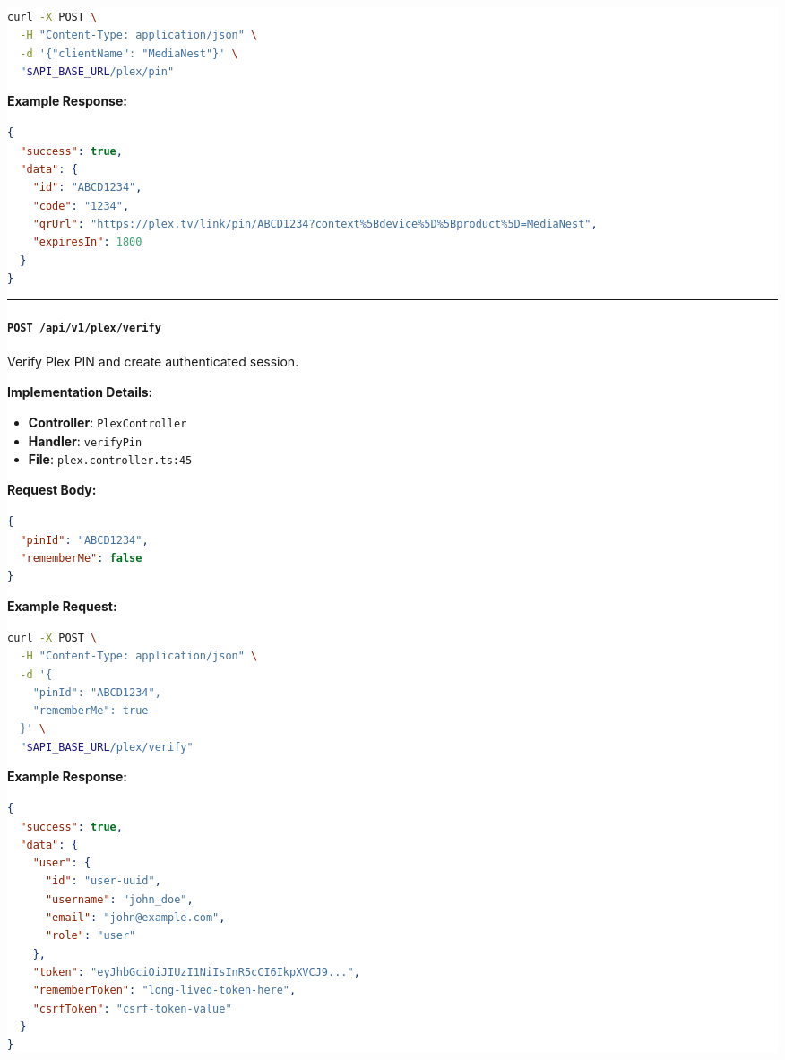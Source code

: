 ```bash
curl -X POST \
  -H "Content-Type: application/json" \
  -d '{"clientName": "MediaNest"}' \
  "$API_BASE_URL/plex/pin"
```

**Example Response:**

```json
{
  "success": true,
  "data": {
    "id": "ABCD1234",
    "code": "1234",
    "qrUrl": "https://plex.tv/link/pin/ABCD1234?context%5Bdevice%5D%5Bproduct%5D=MediaNest",
    "expiresIn": 1800
  }
}
```

---

#### `POST /api/v1/plex/verify`

Verify Plex PIN and create authenticated session.

**Implementation Details:**
- **Controller**: `PlexController`
- **Handler**: `verifyPin`
- **File**: `plex.controller.ts:45`

**Request Body:**

```json
{
  "pinId": "ABCD1234",
  "rememberMe": false
}
```

**Example Request:**

```bash
curl -X POST \
  -H "Content-Type: application/json" \
  -d '{
    "pinId": "ABCD1234",
    "rememberMe": true
  }' \
  "$API_BASE_URL/plex/verify"
```

**Example Response:**

```json
{
  "success": true,
  "data": {
    "user": {
      "id": "user-uuid",
      "username": "john_doe",
      "email": "john@example.com",
      "role": "user"
    },
    "token": "eyJhbGciOiJIUzI1NiIsInR5cCI6IkpXVCJ9...",
    "rememberToken": "long-lived-token-here",
    "csrfToken": "csrf-token-value"
  }
}
```